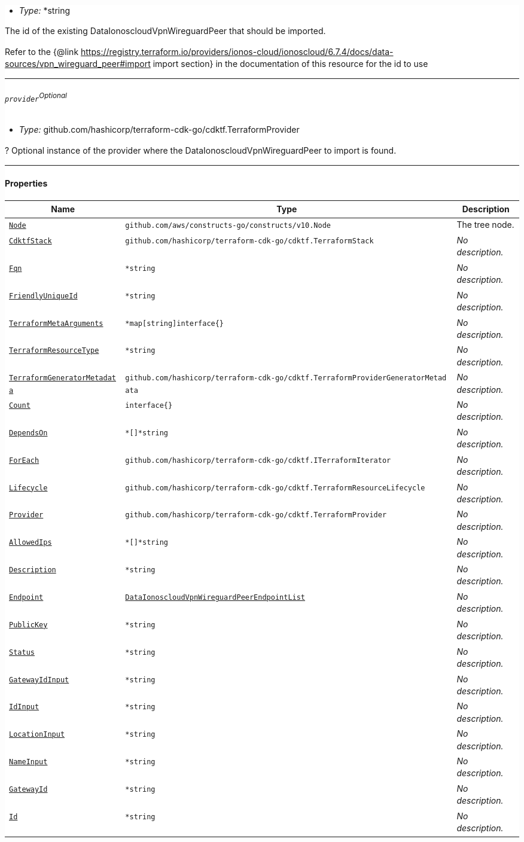- *Type:* *string

The id of the existing DataIonoscloudVpnWireguardPeer that should be imported.

Refer to the {@link https://registry.terraform.io/providers/ionos-cloud/ionoscloud/6.7.4/docs/data-sources/vpn_wireguard_peer#import import section} in the documentation of this resource for the id to use

---

###### `provider`<sup>Optional</sup> <a name="provider" id="@cdktf/provider-ionoscloud.dataIonoscloudVpnWireguardPeer.DataIonoscloudVpnWireguardPeer.generateConfigForImport.parameter.provider"></a>

- *Type:* github.com/hashicorp/terraform-cdk-go/cdktf.TerraformProvider

? Optional instance of the provider where the DataIonoscloudVpnWireguardPeer to import is found.

---

#### Properties <a name="Properties" id="Properties"></a>

| **Name** | **Type** | **Description** |
| --- | --- | --- |
| <code><a href="#@cdktf/provider-ionoscloud.dataIonoscloudVpnWireguardPeer.DataIonoscloudVpnWireguardPeer.property.node">Node</a></code> | <code>github.com/aws/constructs-go/constructs/v10.Node</code> | The tree node. |
| <code><a href="#@cdktf/provider-ionoscloud.dataIonoscloudVpnWireguardPeer.DataIonoscloudVpnWireguardPeer.property.cdktfStack">CdktfStack</a></code> | <code>github.com/hashicorp/terraform-cdk-go/cdktf.TerraformStack</code> | *No description.* |
| <code><a href="#@cdktf/provider-ionoscloud.dataIonoscloudVpnWireguardPeer.DataIonoscloudVpnWireguardPeer.property.fqn">Fqn</a></code> | <code>*string</code> | *No description.* |
| <code><a href="#@cdktf/provider-ionoscloud.dataIonoscloudVpnWireguardPeer.DataIonoscloudVpnWireguardPeer.property.friendlyUniqueId">FriendlyUniqueId</a></code> | <code>*string</code> | *No description.* |
| <code><a href="#@cdktf/provider-ionoscloud.dataIonoscloudVpnWireguardPeer.DataIonoscloudVpnWireguardPeer.property.terraformMetaArguments">TerraformMetaArguments</a></code> | <code>*map[string]interface{}</code> | *No description.* |
| <code><a href="#@cdktf/provider-ionoscloud.dataIonoscloudVpnWireguardPeer.DataIonoscloudVpnWireguardPeer.property.terraformResourceType">TerraformResourceType</a></code> | <code>*string</code> | *No description.* |
| <code><a href="#@cdktf/provider-ionoscloud.dataIonoscloudVpnWireguardPeer.DataIonoscloudVpnWireguardPeer.property.terraformGeneratorMetadata">TerraformGeneratorMetadata</a></code> | <code>github.com/hashicorp/terraform-cdk-go/cdktf.TerraformProviderGeneratorMetadata</code> | *No description.* |
| <code><a href="#@cdktf/provider-ionoscloud.dataIonoscloudVpnWireguardPeer.DataIonoscloudVpnWireguardPeer.property.count">Count</a></code> | <code>interface{}</code> | *No description.* |
| <code><a href="#@cdktf/provider-ionoscloud.dataIonoscloudVpnWireguardPeer.DataIonoscloudVpnWireguardPeer.property.dependsOn">DependsOn</a></code> | <code>*[]*string</code> | *No description.* |
| <code><a href="#@cdktf/provider-ionoscloud.dataIonoscloudVpnWireguardPeer.DataIonoscloudVpnWireguardPeer.property.forEach">ForEach</a></code> | <code>github.com/hashicorp/terraform-cdk-go/cdktf.ITerraformIterator</code> | *No description.* |
| <code><a href="#@cdktf/provider-ionoscloud.dataIonoscloudVpnWireguardPeer.DataIonoscloudVpnWireguardPeer.property.lifecycle">Lifecycle</a></code> | <code>github.com/hashicorp/terraform-cdk-go/cdktf.TerraformResourceLifecycle</code> | *No description.* |
| <code><a href="#@cdktf/provider-ionoscloud.dataIonoscloudVpnWireguardPeer.DataIonoscloudVpnWireguardPeer.property.provider">Provider</a></code> | <code>github.com/hashicorp/terraform-cdk-go/cdktf.TerraformProvider</code> | *No description.* |
| <code><a href="#@cdktf/provider-ionoscloud.dataIonoscloudVpnWireguardPeer.DataIonoscloudVpnWireguardPeer.property.allowedIps">AllowedIps</a></code> | <code>*[]*string</code> | *No description.* |
| <code><a href="#@cdktf/provider-ionoscloud.dataIonoscloudVpnWireguardPeer.DataIonoscloudVpnWireguardPeer.property.description">Description</a></code> | <code>*string</code> | *No description.* |
| <code><a href="#@cdktf/provider-ionoscloud.dataIonoscloudVpnWireguardPeer.DataIonoscloudVpnWireguardPeer.property.endpoint">Endpoint</a></code> | <code><a href="#@cdktf/provider-ionoscloud.dataIonoscloudVpnWireguardPeer.DataIonoscloudVpnWireguardPeerEndpointList">DataIonoscloudVpnWireguardPeerEndpointList</a></code> | *No description.* |
| <code><a href="#@cdktf/provider-ionoscloud.dataIonoscloudVpnWireguardPeer.DataIonoscloudVpnWireguardPeer.property.publicKey">PublicKey</a></code> | <code>*string</code> | *No description.* |
| <code><a href="#@cdktf/provider-ionoscloud.dataIonoscloudVpnWireguardPeer.DataIonoscloudVpnWireguardPeer.property.status">Status</a></code> | <code>*string</code> | *No description.* |
| <code><a href="#@cdktf/provider-ionoscloud.dataIonoscloudVpnWireguardPeer.DataIonoscloudVpnWireguardPeer.property.gatewayIdInput">GatewayIdInput</a></code> | <code>*string</code> | *No description.* |
| <code><a href="#@cdktf/provider-ionoscloud.dataIonoscloudVpnWireguardPeer.DataIonoscloudVpnWireguardPeer.property.idInput">IdInput</a></code> | <code>*string</code> | *No description.* |
| <code><a href="#@cdktf/provider-ionoscloud.dataIonoscloudVpnWireguardPeer.DataIonoscloudVpnWireguardPeer.property.locationInput">LocationInput</a></code> | <code>*string</code> | *No description.* |
| <code><a href="#@cdktf/provider-ionoscloud.dataIonoscloudVpnWireguardPeer.DataIonoscloudVpnWireguardPeer.property.nameInput">NameInput</a></code> | <code>*string</code> | *No description.* |
| <code><a href="#@cdktf/provider-ionoscloud.dataIonoscloudVpnWireguardPeer.DataIonoscloudVpnWireguardPeer.property.gatewayId">GatewayId</a></code> | <code>*string</code> | *No description.* |
| <code><a href="#@cdktf/provider-ionoscloud.dataIonoscloudVpnWireguardPeer.DataIonoscloudVpnWireguardPeer.property.id">Id</a></code> | <code>*string</code> | *No description.* |